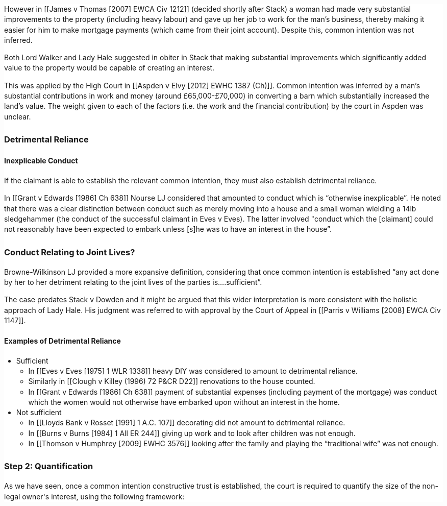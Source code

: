 However in [[James v Thomas [2007] EWCA Civ 1212]] (decided shortly after Stack) a woman had made very substantial improvements to the property (including heavy labour) and gave up her job to work for the man’s business, thereby making it easier for him to make mortgage payments (which came from their joint account). Despite this, common intention was not inferred.

Both Lord Walker and Lady Hale suggested in obiter in Stack that making substantial improvements which significantly added value to the property would be capable of creating an interest.

This was applied by the High Court in [[Aspden v Elvy [2012] EWHC 1387 (Ch)]]. Common intention was inferred by a man’s substantial contributions in work and money (around £65,000-£70,000) in converting a barn which substantially increased the land’s value. The weight given to each of the factors (i.e. the work and the financial contribution) by the court in Aspden was unclear.

### Detrimental Reliance

#### Inexplicable Conduct

If the claimant is able to establish the relevant common intention, they must also establish detrimental reliance.

In [[Grant v Edwards [1986] Ch 638]] Nourse LJ considered that amounted to conduct which is “otherwise inexplicable”. He noted that there was a clear distinction between conduct such as merely moving into a house and a small woman wielding a 14lb sledgehammer (the conduct of the successful claimant in Eves v Eves). The latter involved "conduct which the [claimant] could not reasonably have been expected to embark unless [s]he was to have an interest in the house”.

### Conduct Relating to Joint Lives?

Browne-Wilkinson LJ provided a more expansive definition, considering that once common intention is established “any act done by her to her detriment relating to the joint lives of the parties is….sufficient”.

The case predates Stack v Dowden and it might be argued that this wider interpretation is more consistent with the holistic approach of Lady Hale. His judgment was referred to with approval by the Court of Appeal in [[Parris v Williams [2008] EWCA Civ 1147]].

#### Examples of Detrimental Reliance

- Sufficient
	- In [[Eves v Eves [1975] 1 WLR 1338]] heavy DIY was considered to amount to detrimental reliance.
	- Similarly in [[Clough v Killey (1996) 72 P&CR D22]] renovations to the house counted.
	- In [[Grant v Edwards [1986] Ch 638]] payment of substantial expenses (including payment of the mortgage) was conduct which the women would not otherwise have embarked upon without an interest in the home.
- Not sufficient
	- In [[Lloyds Bank v Rosset [1991] 1 A.C. 107]] decorating did not amount to detrimental reliance.
	- In [[Burns v Burns [1984] 1 All ER 244]] giving up work and to look after children was not enough.
	- In [[Thomson v Humphrey [2009] EWHC 3576]] looking after the family and playing the “traditional wife” was not enough.

### Step 2: Quantification

As we have seen, once a common intention constructive trust is established, the court is required to quantify the size of the non-legal owner's interest, using the following framework:
